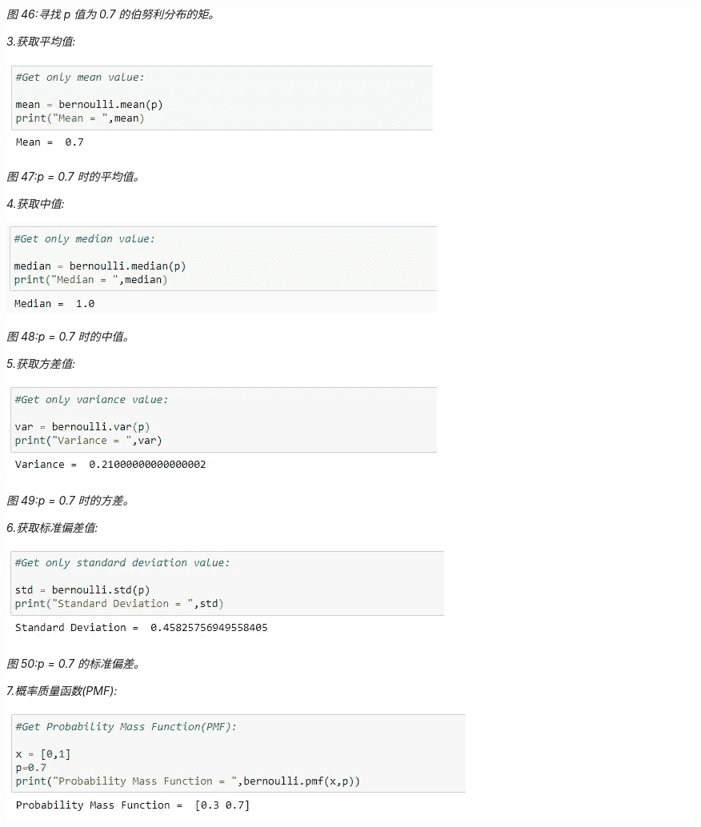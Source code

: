 *图 46:寻找 p 值为 0.7 的伯努利分布的矩。*

*3.获取平均值:*

*![](img/4b5cb7532575764fb25512e9a555a8e2.png)*

*图 47:p = 0.7 时的平均值。*

*4.获取中值:*

*![](img/47e40e5af9ae395fc00804a51eeea98d.png)*

*图 48:p = 0.7 时的中值。*

*5.获取方差值:*

*![](img/de9e6bcfdc11c6bc8155c064ac6fbf1f.png)*

*图 49:p = 0.7 时的方差。*

*6.获取标准偏差值:*

*![](img/23900600ab1d5846eebe35a4e59b32e8.png)*

*图 50:p = 0.7 的标准偏差。*

*7.概率质量函数(PMF):*

*![](img/78ad9df0f881fa71473adc55728a809c.png)*
